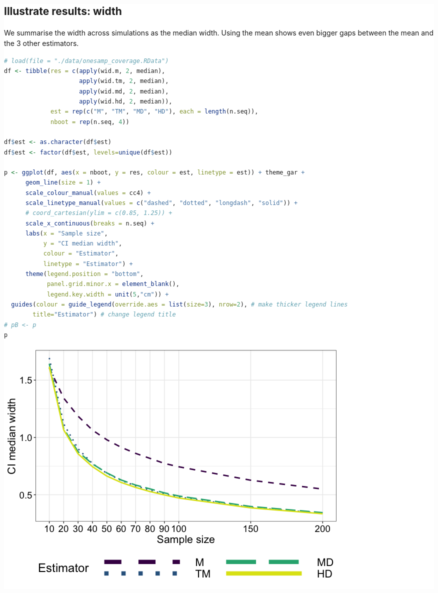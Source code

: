 ## Illustrate results: width

We summarise the width across simulations as the median width. Using the
mean shows even bigger gaps between the mean and the 3 other estimators.

``` r
# load(file = "./data/onesamp_coverage.RData")
df <- tibble(res = c(apply(wid.m, 2, median), 
                     apply(wid.tm, 2, median), 
                     apply(wid.md, 2, median), 
                     apply(wid.hd, 2, median)),
             est = rep(c("M", "TM", "MD", "HD"), each = length(n.seq)),
             nboot = rep(n.seq, 4))

df$est <- as.character(df$est)
df$est <- factor(df$est, levels=unique(df$est))

p <- ggplot(df, aes(x = nboot, y = res, colour = est, linetype = est)) + theme_gar +
      geom_line(size = 1) +
      scale_colour_manual(values = cc4) +
      scale_linetype_manual(values = c("dashed", "dotted", "longdash", "solid")) +
      # coord_cartesian(ylim = c(0.85, 1.25)) +
      scale_x_continuous(breaks = n.seq) +
      labs(x = "Sample size", 
           y = "CI median width",
           colour = "Estimator",
           linetype = "Estimator") +
      theme(legend.position = "bottom",
            panel.grid.minor.x = element_blank(),
            legend.key.width = unit(5,"cm")) +
  guides(colour = guide_legend(override.aes = list(size=3), nrow=2), # make thicker legend lines
        title="Estimator") # change legend title
# pB <- p
p
```

![](coverage_files/figure-gfm/unnamed-chunk-15-1.png)
